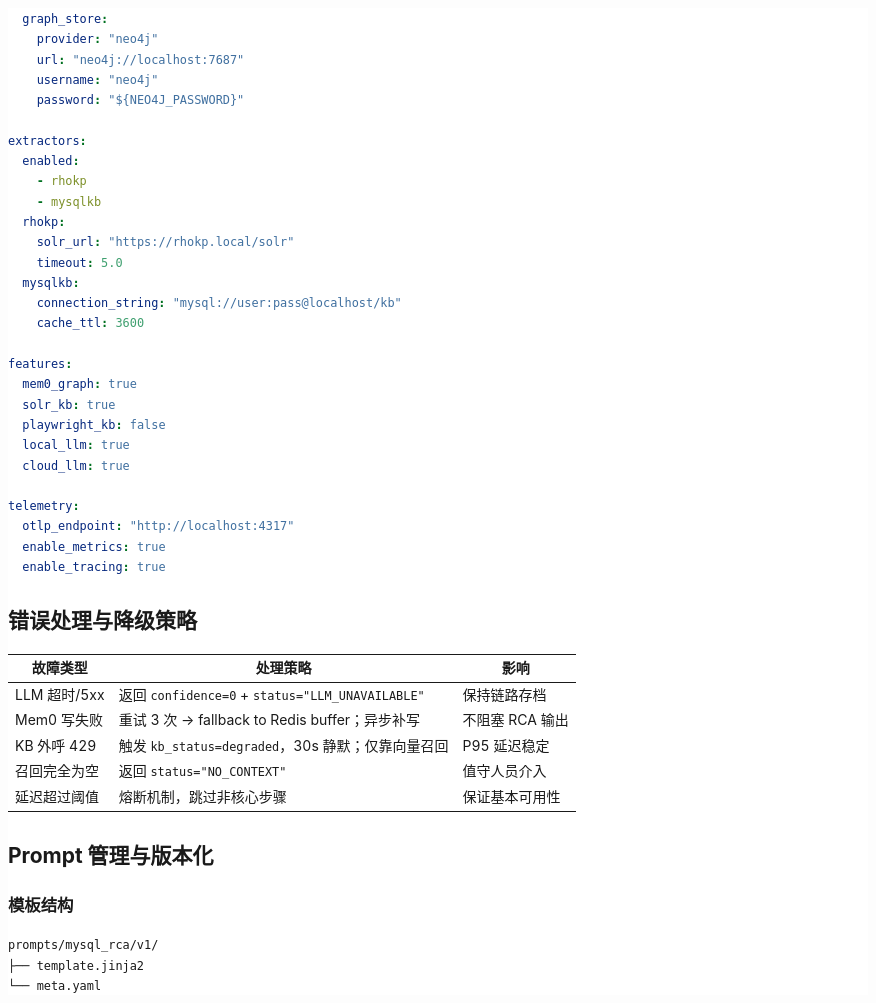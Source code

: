 ```yaml
  graph_store:
    provider: "neo4j"
    url: "neo4j://localhost:7687"
    username: "neo4j"
    password: "${NEO4J_PASSWORD}"

extractors:
  enabled:
    - rhokp
    - mysqlkb
  rhokp:
    solr_url: "https://rhokp.local/solr"
    timeout: 5.0
  mysqlkb:
    connection_string: "mysql://user:pass@localhost/kb"
    cache_ttl: 3600

features:
  mem0_graph: true
  solr_kb: true
  playwright_kb: false
  local_llm: true
  cloud_llm: true

telemetry:
  otlp_endpoint: "http://localhost:4317"
  enable_metrics: true
  enable_tracing: true
```

## 错误处理与降级策略

| 故障类型 | 处理策略 | 影响 |
|----------|----------|------|
|LLM 超时/5xx|返回 `confidence=0` + `status="LLM_UNAVAILABLE"`|保持链路存档|
|Mem0 写失败|重试 3 次 → fallback to Redis buffer；异步补写|不阻塞 RCA 输出|
|KB 外呼 429|触发 `kb_status=degraded`，30s 静默；仅靠向量召回|P95 延迟稳定|
|召回完全为空|返回 `status="NO_CONTEXT"`|值守人员介入|
|延迟超过阈值|熔断机制，跳过非核心步骤|保证基本可用性|

## Prompt 管理与版本化

### 模板结构

```
prompts/mysql_rca/v1/
├── template.jinja2
└── meta.yaml
```
